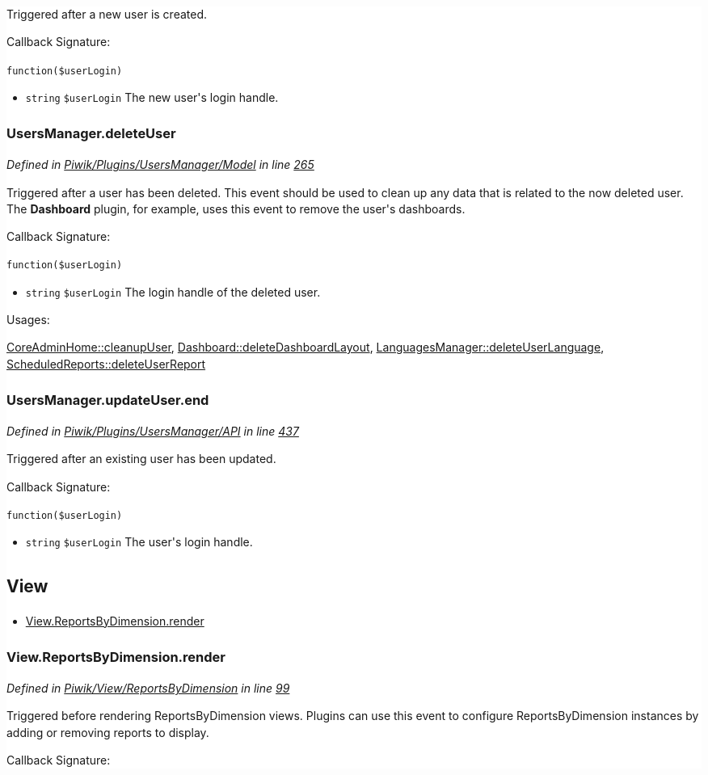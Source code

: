 Triggered after a new user is created.

Callback Signature:
<pre><code>function($userLogin)</code></pre>

- `string` `$userLogin` The new user's login handle.


### UsersManager.deleteUser
_Defined in [Piwik/Plugins/UsersManager/Model](https://github.com/piwik/piwik/blob/2.1-rc4/plugins/UsersManager/Model.php) in line [265](https://github.com/piwik/piwik/blob/2.1-rc4/plugins/UsersManager/Model.php#L265)_

Triggered after a user has been deleted. This event should be used to clean up any data that is related to the now deleted user.
The **Dashboard** plugin, for example, uses this event to remove the user's dashboards.

Callback Signature:
<pre><code>function($userLogin)</code></pre>

- `string` `$userLogin` The login handle of the deleted user.

Usages:

[CoreAdminHome::cleanupUser](https://github.com/piwik/piwik/blob/2.1-rc4/plugins/CoreAdminHome/CoreAdminHome.php#L42), [Dashboard::deleteDashboardLayout](https://github.com/piwik/piwik/blob/2.1-rc4/plugins/Dashboard/Dashboard.php#L246), [LanguagesManager::deleteUserLanguage](https://github.com/piwik/piwik/blob/2.1-rc4/plugins/LanguagesManager/LanguagesManager.php#L108), [ScheduledReports::deleteUserReport](https://github.com/piwik/piwik/blob/2.1-rc4/plugins/ScheduledReports/ScheduledReports.php#L565)


### UsersManager.updateUser.end
_Defined in [Piwik/Plugins/UsersManager/API](https://github.com/piwik/piwik/blob/2.1-rc4/plugins/UsersManager/API.php) in line [437](https://github.com/piwik/piwik/blob/2.1-rc4/plugins/UsersManager/API.php#L437)_

Triggered after an existing user has been updated.

Callback Signature:
<pre><code>function($userLogin)</code></pre>

- `string` `$userLogin` The user's login handle.

## View

- [View.ReportsByDimension.render](#viewreportsbydimensionrender)

### View.ReportsByDimension.render
_Defined in [Piwik/View/ReportsByDimension](https://github.com/piwik/piwik/blob/2.1-rc4/core/View/ReportsByDimension.php) in line [99](https://github.com/piwik/piwik/blob/2.1-rc4/core/View/ReportsByDimension.php#L99)_

Triggered before rendering ReportsByDimension views. Plugins can use this event to configure ReportsByDimension instances by
adding or removing reports to display.

Callback Signature:
